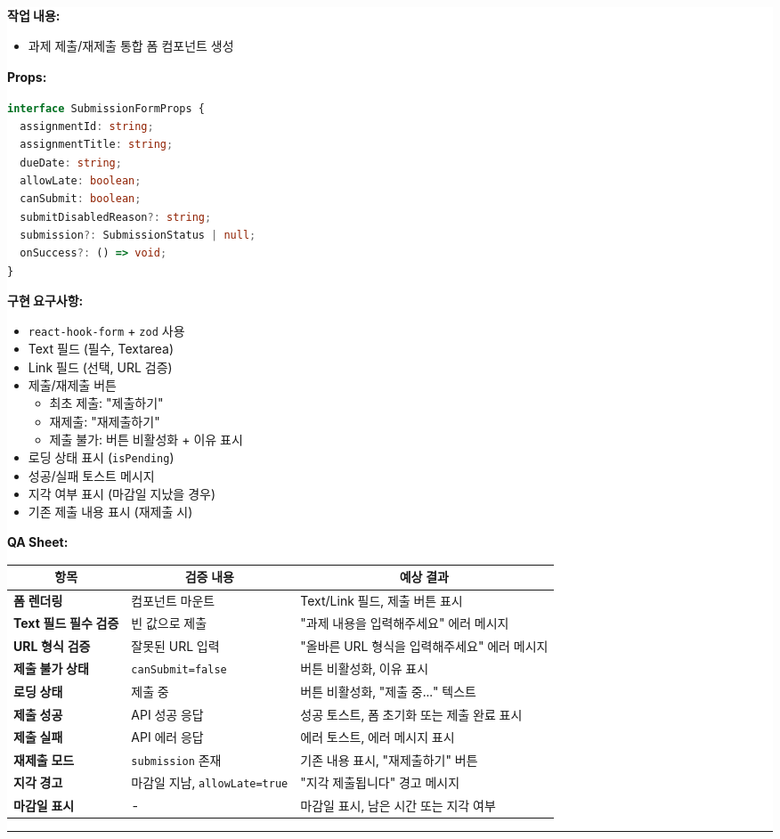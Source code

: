**작업 내용:**
- 과제 제출/재제출 통합 폼 컴포넌트 생성

**Props:**

```typescript
interface SubmissionFormProps {
  assignmentId: string;
  assignmentTitle: string;
  dueDate: string;
  allowLate: boolean;
  canSubmit: boolean;
  submitDisabledReason?: string;
  submission?: SubmissionStatus | null;
  onSuccess?: () => void;
}
```

**구현 요구사항:**
- `react-hook-form` + `zod` 사용
- Text 필드 (필수, Textarea)
- Link 필드 (선택, URL 검증)
- 제출/재제출 버튼
  - 최초 제출: "제출하기"
  - 재제출: "재제출하기"
  - 제출 불가: 버튼 비활성화 + 이유 표시
- 로딩 상태 표시 (`isPending`)
- 성공/실패 토스트 메시지
- 지각 여부 표시 (마감일 지났을 경우)
- 기존 제출 내용 표시 (재제출 시)

**QA Sheet:**

| 항목 | 검증 내용 | 예상 결과 |
|------|----------|----------|
| **폼 렌더링** | 컴포넌트 마운트 | Text/Link 필드, 제출 버튼 표시 |
| **Text 필드 필수 검증** | 빈 값으로 제출 | "과제 내용을 입력해주세요" 에러 메시지 |
| **URL 형식 검증** | 잘못된 URL 입력 | "올바른 URL 형식을 입력해주세요" 에러 메시지 |
| **제출 불가 상태** | `canSubmit=false` | 버튼 비활성화, 이유 표시 |
| **로딩 상태** | 제출 중 | 버튼 비활성화, "제출 중..." 텍스트 |
| **제출 성공** | API 성공 응답 | 성공 토스트, 폼 초기화 또는 제출 완료 표시 |
| **제출 실패** | API 에러 응답 | 에러 토스트, 에러 메시지 표시 |
| **재제출 모드** | `submission` 존재 | 기존 내용 표시, "재제출하기" 버튼 |
| **지각 경고** | 마감일 지남, `allowLate=true` | "지각 제출됩니다" 경고 메시지 |
| **마감일 표시** | - | 마감일 표시, 남은 시간 또는 지각 여부 |

---
